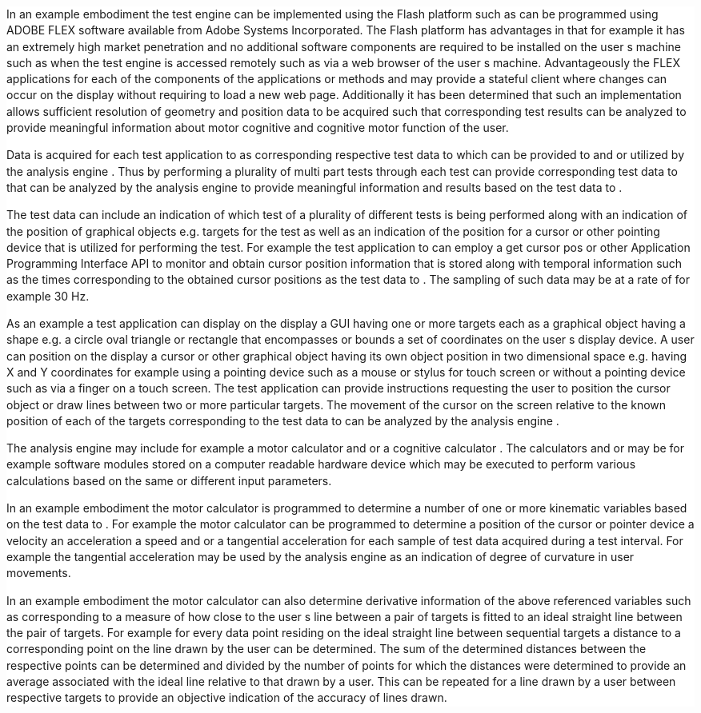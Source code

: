 In an example embodiment the test engine can be implemented using the Flash platform such as can be programmed using ADOBE FLEX software available from Adobe Systems Incorporated. The Flash platform has advantages in that for example it has an extremely high market penetration and no additional software components are required to be installed on the user s machine such as when the test engine is accessed remotely such as via a web browser of the user s machine. Advantageously the FLEX applications for each of the components of the applications or methods and may provide a stateful client where changes can occur on the display without requiring to load a new web page. Additionally it has been determined that such an implementation allows sufficient resolution of geometry and position data to be acquired such that corresponding test results can be analyzed to provide meaningful information about motor cognitive and cognitive motor function of the user.

Data is acquired for each test application to as corresponding respective test data to which can be provided to and or utilized by the analysis engine . Thus by performing a plurality of multi part tests through each test can provide corresponding test data to that can be analyzed by the analysis engine to provide meaningful information and results based on the test data to .

The test data can include an indication of which test of a plurality of different tests is being performed along with an indication of the position of graphical objects e.g. targets for the test as well as an indication of the position for a cursor or other pointing device that is utilized for performing the test. For example the test application to can employ a get cursor pos or other Application Programming Interface API to monitor and obtain cursor position information that is stored along with temporal information such as the times corresponding to the obtained cursor positions as the test data to . The sampling of such data may be at a rate of for example 30 Hz.

As an example a test application can display on the display a GUI having one or more targets each as a graphical object having a shape e.g. a circle oval triangle or rectangle that encompasses or bounds a set of coordinates on the user s display device. A user can position on the display a cursor or other graphical object having its own object position in two dimensional space e.g. having X and Y coordinates for example using a pointing device such as a mouse or stylus for touch screen or without a pointing device such as via a finger on a touch screen. The test application can provide instructions requesting the user to position the cursor object or draw lines between two or more particular targets. The movement of the cursor on the screen relative to the known position of each of the targets corresponding to the test data to can be analyzed by the analysis engine .

The analysis engine may include for example a motor calculator and or a cognitive calculator . The calculators and or may be for example software modules stored on a computer readable hardware device which may be executed to perform various calculations based on the same or different input parameters.

In an example embodiment the motor calculator is programmed to determine a number of one or more kinematic variables based on the test data to . For example the motor calculator can be programmed to determine a position of the cursor or pointer device a velocity an acceleration a speed and or a tangential acceleration for each sample of test data acquired during a test interval. For example the tangential acceleration may be used by the analysis engine as an indication of degree of curvature in user movements.

In an example embodiment the motor calculator can also determine derivative information of the above referenced variables such as corresponding to a measure of how close to the user s line between a pair of targets is fitted to an ideal straight line between the pair of targets. For example for every data point residing on the ideal straight line between sequential targets a distance to a corresponding point on the line drawn by the user can be determined. The sum of the determined distances between the respective points can be determined and divided by the number of points for which the distances were determined to provide an average associated with the ideal line relative to that drawn by a user. This can be repeated for a line drawn by a user between respective targets to provide an objective indication of the accuracy of lines drawn.
